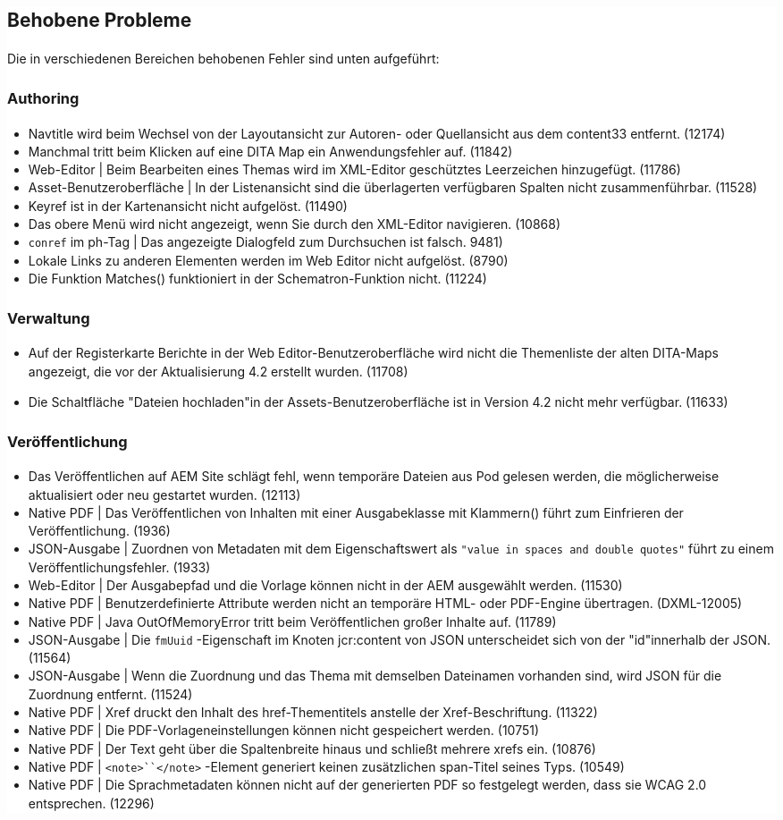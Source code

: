 
## Behobene Probleme

Die in verschiedenen Bereichen behobenen Fehler sind unten aufgeführt:

### Authoring

- Navtitle wird beim Wechsel von der Layoutansicht zur Autoren- oder Quellansicht aus dem content33 entfernt. (12174)
- Manchmal tritt beim Klicken auf eine DITA Map ein Anwendungsfehler auf. (11842)
- Web-Editor | Beim Bearbeiten eines Themas wird im XML-Editor geschütztes Leerzeichen hinzugefügt. (11786)
- Asset-Benutzeroberfläche | In der Listenansicht sind die überlagerten verfügbaren Spalten nicht zusammenführbar. (11528)
- Keyref ist in der Kartenansicht nicht aufgelöst. (11490)
- Das obere Menü wird nicht angezeigt, wenn Sie durch den XML-Editor navigieren. (10868)
- `conref` im ph-Tag | Das angezeigte Dialogfeld zum Durchsuchen ist falsch. 9481)
- Lokale Links zu anderen Elementen werden im Web Editor nicht aufgelöst. (8790)
- Die Funktion Matches() funktioniert in der Schematron-Funktion nicht. (11224)


### Verwaltung

- Auf der Registerkarte Berichte in der Web Editor-Benutzeroberfläche wird nicht die Themenliste der alten DITA-Maps angezeigt, die vor der Aktualisierung 4.2 erstellt wurden. (11708)

- Die Schaltfläche &quot;Dateien hochladen&quot;in der Assets-Benutzeroberfläche ist in Version 4.2 nicht mehr verfügbar. (11633)

### Veröffentlichung

- Das Veröffentlichen auf AEM Site schlägt fehl, wenn temporäre Dateien aus Pod gelesen werden, die möglicherweise aktualisiert oder neu gestartet wurden. (12113)
- Native PDF | Das Veröffentlichen von Inhalten mit einer Ausgabeklasse mit Klammern() führt zum Einfrieren der Veröffentlichung. (1936)
- JSON-Ausgabe | Zuordnen von Metadaten mit dem Eigenschaftswert als `"value in spaces and double quotes"` führt zu einem Veröffentlichungsfehler. (1933)
- Web-Editor | Der Ausgabepfad und die Vorlage können nicht in der AEM ausgewählt werden. (11530)
- Native PDF | Benutzerdefinierte Attribute werden nicht an temporäre HTML- oder PDF-Engine übertragen. (DXML-12005)
- Native PDF | Java OutOfMemoryError tritt beim Veröffentlichen großer Inhalte auf. (11789)
- JSON-Ausgabe | Die `fmUuid` -Eigenschaft im Knoten jcr:content von JSON unterscheidet sich von der &quot;id&quot;innerhalb der JSON. (11564)
- JSON-Ausgabe | Wenn die Zuordnung und das Thema mit demselben Dateinamen vorhanden sind, wird JSON für die Zuordnung entfernt. (11524)
- Native PDF | Xref druckt den Inhalt des href-Thementitels anstelle der Xref-Beschriftung. (11322)
- Native PDF | Die PDF-Vorlageneinstellungen können nicht gespeichert werden. (10751)
- Native PDF | Der Text geht über die Spaltenbreite hinaus und schließt mehrere xrefs ein. (10876)
- Native PDF | `<note>``</note>` -Element generiert keinen zusätzlichen span-Titel seines Typs. (10549)
- Native PDF | Die Sprachmetadaten können nicht auf der generierten PDF so festgelegt werden, dass sie WCAG 2.0 entsprechen. (12296)

